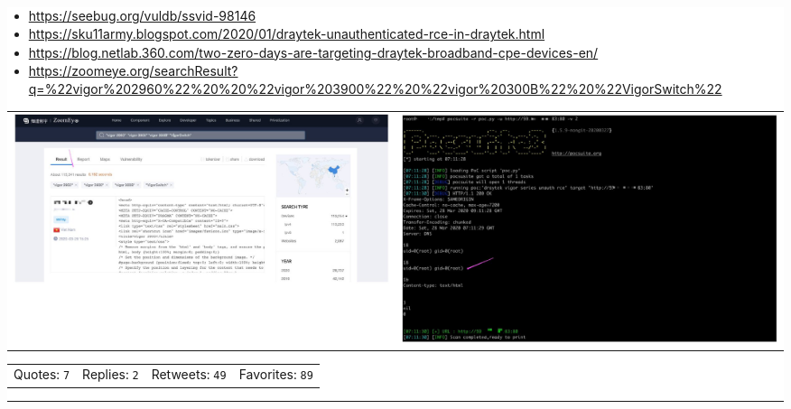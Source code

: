 * https://seebug.org/vuldb/ssvid-98146
* https://sku11army.blogspot.com/2020/01/draytek-unauthenticated-rce-in-draytek.html
* https://blog.netlab.360.com/two-zero-days-are-targeting-draytek-broadband-cpe-devices-en/
* https://zoomeye.org/searchResult?q=%22vigor%202960%22%20%20%22vigor%203900%22%20%22vigor%20300B%22%20%22VigorSwitch%22

<table><tr>
<td><img src="pictures/http+++pbs.twimg.com+media+EULvHoSUcAUxgBG.jpg" alt="http://pbs.twimg.com/media/EULvHoSUcAUxgBG.jpg"></td>
<td><img src="pictures/http+++pbs.twimg.com+media+EULvJCSU8AAPFnh.jpg" alt="http://pbs.twimg.com/media/EULvJCSU8AAPFnh.jpg"></td>
</table></tr>
<table><tr>
<td>Quotes: <code>7</code></td>
<td>Replies: <code>2</code></td>
<td>Retweets: <code>49</code></td>
<td>Favorites: <code>89</code></td>
</tr></table>

---